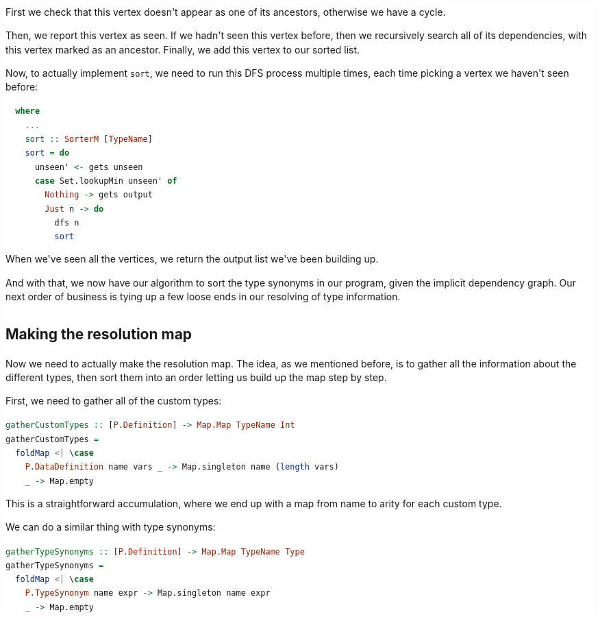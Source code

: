 First we check that this vertex doesn't appear as one of its ancestors,
otherwise we have a cycle.

Then, we report this vertex as seen. If we hadn't seen this vertex before,
then we recursively search all of its dependencies, with
this vertex marked as an ancestor. Finally, we add this vertex to
our sorted list.

Now, to actually implement `sort`, we need to run this DFS process
multiple times, each time picking a vertex we haven't seen before:

```haskell
  where
    ...
    sort :: SorterM [TypeName]
    sort = do
      unseen' <- gets unseen
      case Set.lookupMin unseen' of
        Nothing -> gets output
        Just n -> do
          dfs n
          sort
```

When we've seen all the vertices, we return the output list we've
been building up.

And with that, we now have our algorithm to sort the type synonyms
in our program, given the implicit dependency graph.
Our next order of business is tying up a few loose ends in our resolving
of type information.

## Making the resolution map

Now we need to actually make the resolution map. The idea, as
we mentioned before, is to gather all the information about
the different types, then sort them into an order
letting us build up the map step by step.

First, we need to gather all of the custom types:

```haskell
gatherCustomTypes :: [P.Definition] -> Map.Map TypeName Int
gatherCustomTypes =
  foldMap <| \case
    P.DataDefinition name vars _ -> Map.singleton name (length vars)
    _ -> Map.empty
```

This is a straightforward accumulation, where we end up with a
map from name to arity for each custom type.

We can do a similar thing with type synonyms:

```haskell
gatherTypeSynonyms :: [P.Definition] -> Map.Map TypeName Type
gatherTypeSynonyms =
  foldMap <| \case
    P.TypeSynonym name expr -> Map.singleton name expr
    _ -> Map.empty
```
